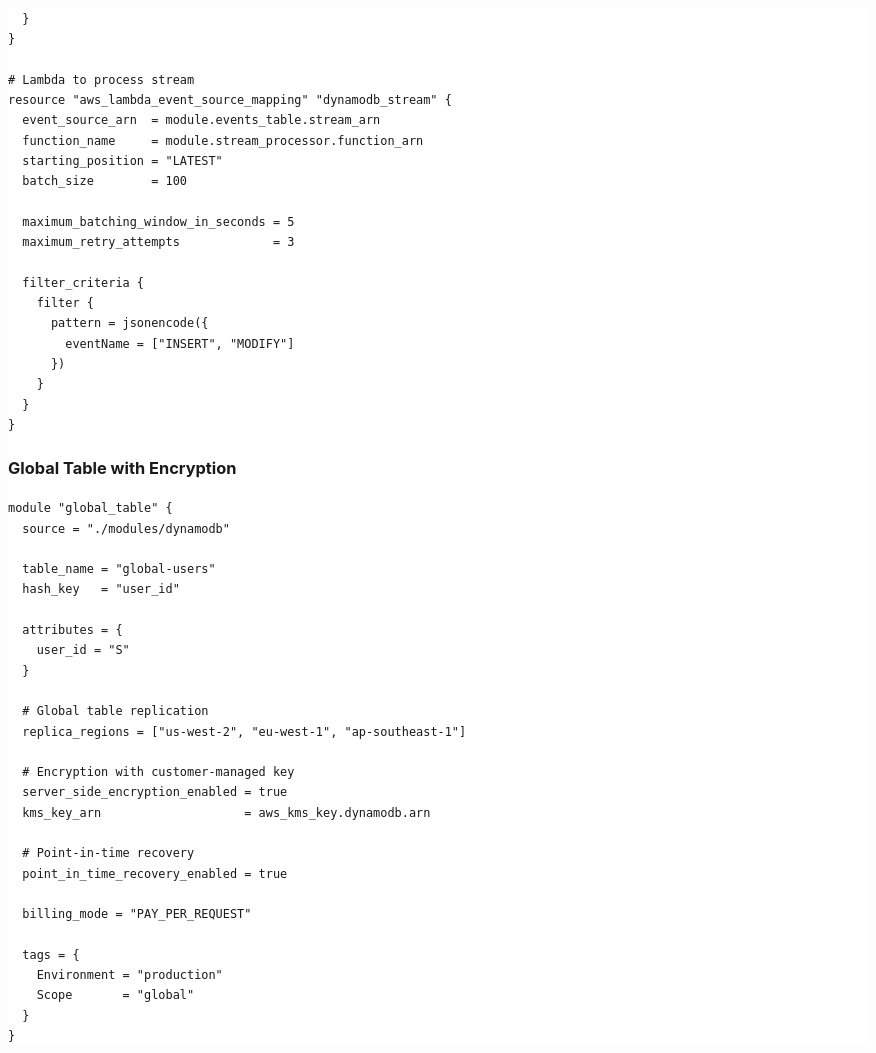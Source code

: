 ```hcl
  }
}

# Lambda to process stream
resource "aws_lambda_event_source_mapping" "dynamodb_stream" {
  event_source_arn  = module.events_table.stream_arn
  function_name     = module.stream_processor.function_arn
  starting_position = "LATEST"
  batch_size        = 100
  
  maximum_batching_window_in_seconds = 5
  maximum_retry_attempts             = 3
  
  filter_criteria {
    filter {
      pattern = jsonencode({
        eventName = ["INSERT", "MODIFY"]
      })
    }
  }
}
```

### Global Table with Encryption

```hcl
module "global_table" {
  source = "./modules/dynamodb"

  table_name = "global-users"
  hash_key   = "user_id"
  
  attributes = {
    user_id = "S"
  }
  
  # Global table replication
  replica_regions = ["us-west-2", "eu-west-1", "ap-southeast-1"]
  
  # Encryption with customer-managed key
  server_side_encryption_enabled = true
  kms_key_arn                    = aws_kms_key.dynamodb.arn
  
  # Point-in-time recovery
  point_in_time_recovery_enabled = true
  
  billing_mode = "PAY_PER_REQUEST"
  
  tags = {
    Environment = "production"
    Scope       = "global"
  }
}
```
